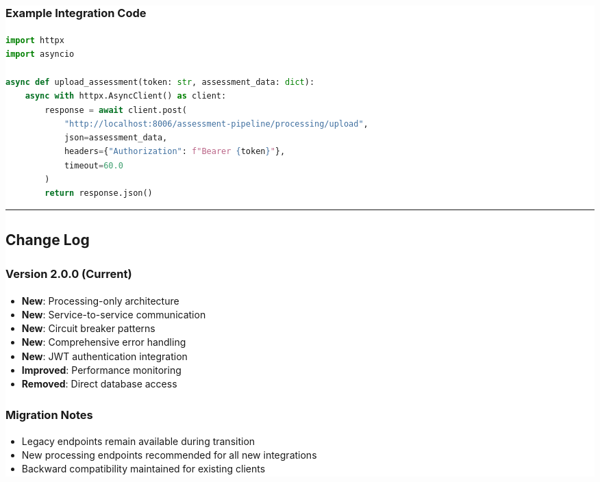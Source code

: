 ### Example Integration Code
```python
import httpx
import asyncio

async def upload_assessment(token: str, assessment_data: dict):
    async with httpx.AsyncClient() as client:
        response = await client.post(
            "http://localhost:8006/assessment-pipeline/processing/upload",
            json=assessment_data,
            headers={"Authorization": f"Bearer {token}"},
            timeout=60.0
        )
        return response.json()
```

---

## Change Log

### Version 2.0.0 (Current)
- **New**: Processing-only architecture
- **New**: Service-to-service communication
- **New**: Circuit breaker patterns
- **New**: Comprehensive error handling
- **New**: JWT authentication integration
- **Improved**: Performance monitoring
- **Removed**: Direct database access

### Migration Notes
- Legacy endpoints remain available during transition
- New processing endpoints recommended for all new integrations
- Backward compatibility maintained for existing clients